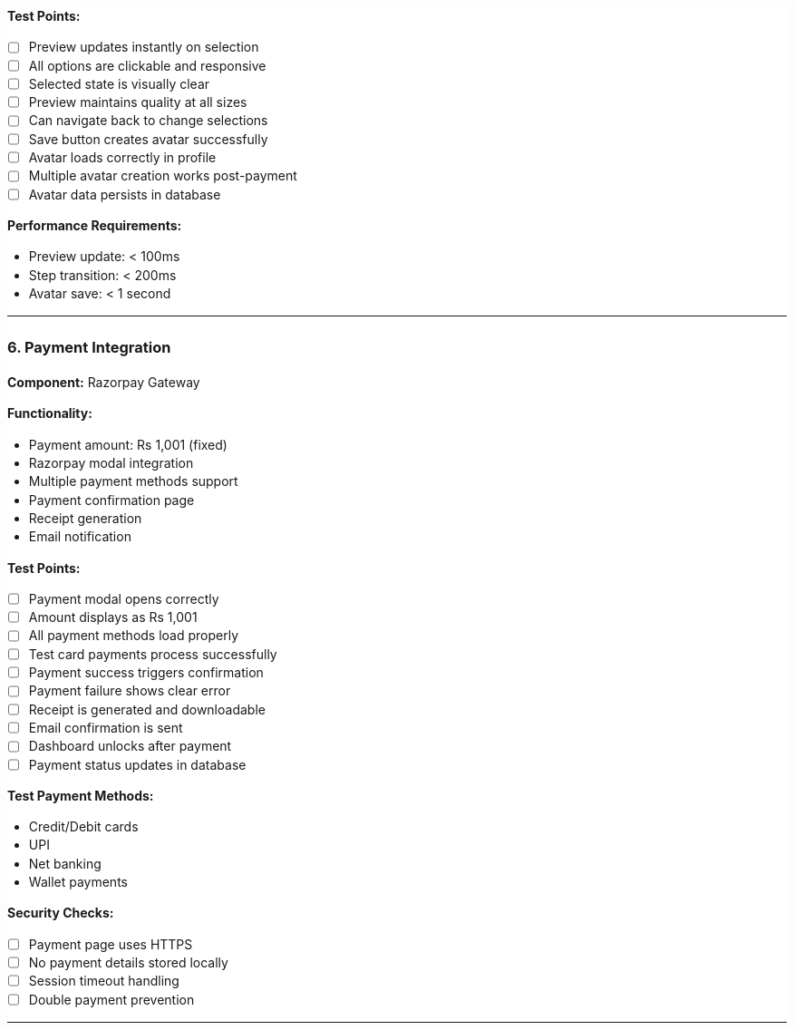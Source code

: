 **Test Points:**
- [ ] Preview updates instantly on selection
- [ ] All options are clickable and responsive
- [ ] Selected state is visually clear
- [ ] Preview maintains quality at all sizes
- [ ] Can navigate back to change selections
- [ ] Save button creates avatar successfully
- [ ] Avatar loads correctly in profile
- [ ] Multiple avatar creation works post-payment
- [ ] Avatar data persists in database

**Performance Requirements:**
- Preview update: < 100ms
- Step transition: < 200ms
- Avatar save: < 1 second

---

### 6. Payment Integration
**Component:** Razorpay Gateway

**Functionality:**
- Payment amount: Rs 1,001 (fixed)
- Razorpay modal integration
- Multiple payment methods support
- Payment confirmation page
- Receipt generation
- Email notification

**Test Points:**
- [ ] Payment modal opens correctly
- [ ] Amount displays as Rs 1,001
- [ ] All payment methods load properly
- [ ] Test card payments process successfully
- [ ] Payment success triggers confirmation
- [ ] Payment failure shows clear error
- [ ] Receipt is generated and downloadable
- [ ] Email confirmation is sent
- [ ] Dashboard unlocks after payment
- [ ] Payment status updates in database

**Test Payment Methods:**
- Credit/Debit cards
- UPI
- Net banking
- Wallet payments

**Security Checks:**
- [ ] Payment page uses HTTPS
- [ ] No payment details stored locally
- [ ] Session timeout handling
- [ ] Double payment prevention

---
